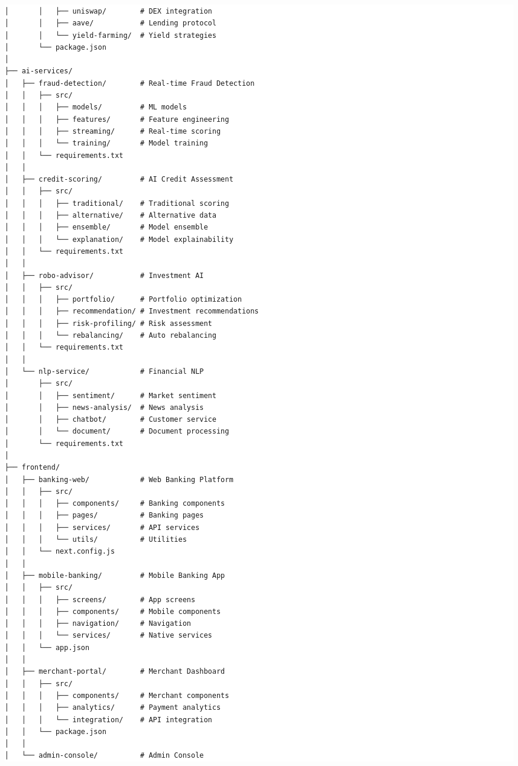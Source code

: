 ```
│       │   ├── uniswap/        # DEX integration
│       │   ├── aave/           # Lending protocol
│       │   └── yield-farming/  # Yield strategies
│       └── package.json
│
├── ai-services/
│   ├── fraud-detection/        # Real-time Fraud Detection
│   │   ├── src/
│   │   │   ├── models/         # ML models
│   │   │   ├── features/       # Feature engineering
│   │   │   ├── streaming/      # Real-time scoring
│   │   │   └── training/       # Model training
│   │   └── requirements.txt
│   │
│   ├── credit-scoring/         # AI Credit Assessment
│   │   ├── src/
│   │   │   ├── traditional/    # Traditional scoring
│   │   │   ├── alternative/    # Alternative data
│   │   │   ├── ensemble/       # Model ensemble
│   │   │   └── explanation/    # Model explainability
│   │   └── requirements.txt
│   │
│   ├── robo-advisor/           # Investment AI
│   │   ├── src/
│   │   │   ├── portfolio/      # Portfolio optimization
│   │   │   ├── recommendation/ # Investment recommendations
│   │   │   ├── risk-profiling/ # Risk assessment
│   │   │   └── rebalancing/    # Auto rebalancing
│   │   └── requirements.txt
│   │
│   └── nlp-service/            # Financial NLP
│       ├── src/
│       │   ├── sentiment/      # Market sentiment
│       │   ├── news-analysis/  # News analysis
│       │   ├── chatbot/        # Customer service
│       │   └── document/       # Document processing
│       └── requirements.txt
│
├── frontend/
│   ├── banking-web/            # Web Banking Platform
│   │   ├── src/
│   │   │   ├── components/     # Banking components
│   │   │   ├── pages/          # Banking pages
│   │   │   ├── services/       # API services
│   │   │   └── utils/          # Utilities
│   │   └── next.config.js
│   │
│   ├── mobile-banking/         # Mobile Banking App
│   │   ├── src/
│   │   │   ├── screens/        # App screens
│   │   │   ├── components/     # Mobile components
│   │   │   ├── navigation/     # Navigation
│   │   │   └── services/       # Native services
│   │   └── app.json
│   │
│   ├── merchant-portal/        # Merchant Dashboard
│   │   ├── src/
│   │   │   ├── components/     # Merchant components
│   │   │   ├── analytics/      # Payment analytics
│   │   │   └── integration/    # API integration
│   │   └── package.json
│   │
│   └── admin-console/          # Admin Console
```